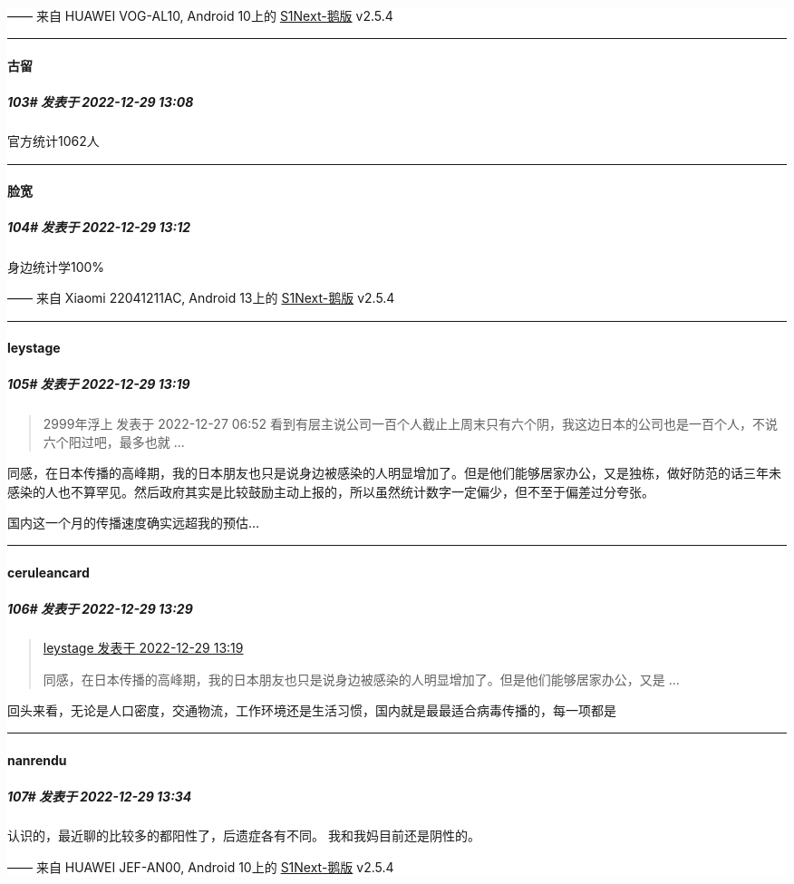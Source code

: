 —— 来自 HUAWEI VOG-AL10, Android 10上的 [S1Next-鹅版](https://github.com/ykrank/S1-Next/releases) v2.5.4



*****

####  古留  
##### 103#       发表于 2022-12-29 13:08

官方统计1062人



*****

####  脸宽  
##### 104#       发表于 2022-12-29 13:12

身边统计学100%

—— 来自 Xiaomi 22041211AC, Android 13上的 [S1Next-鹅版](https://github.com/ykrank/S1-Next/releases) v2.5.4

*****

####  leystage  
##### 105#       发表于 2022-12-29 13:19

<blockquote>2999年浮上 发表于 2022-12-27 06:52
看到有层主说公司一百个人截止上周末只有六个阴，我这边日本的公司也是一百个人，不说六个阳过吧，最多也就 ...</blockquote>
同感，在日本传播的高峰期，我的日本朋友也只是说身边被感染的人明显增加了。但是他们能够居家办公，又是独栋，做好防范的话三年未感染的人也不算罕见。然后政府其实是比较鼓励主动上报的，所以虽然统计数字一定偏少，但不至于偏差过分夸张。

国内这一个月的传播速度确实远超我的预估…



*****

####  ceruleancard  
##### 106#       发表于 2022-12-29 13:29

<blockquote><a href="httphttps://bbs.saraba1st.com/2b/forum.php?mod=redirect&amp;goto=findpost&amp;pid=59128562&amp;ptid=2111992" target="_blank">leystage 发表于 2022-12-29 13:19</a>

同感，在日本传播的高峰期，我的日本朋友也只是说身边被感染的人明显增加了。但是他们能够居家办公，又是 ...</blockquote>
回头来看，无论是人口密度，交通物流，工作环境还是生活习惯，国内就是最最适合病毒传播的，每一项都是



*****

####  nanrendu  
##### 107#       发表于 2022-12-29 13:34

认识的，最近聊的比较多的都阳性了，后遗症各有不同。
我和我妈目前还是阴性的。

—— 来自 HUAWEI JEF-AN00, Android 10上的 [S1Next-鹅版](https://github.com/ykrank/S1-Next/releases) v2.5.4
